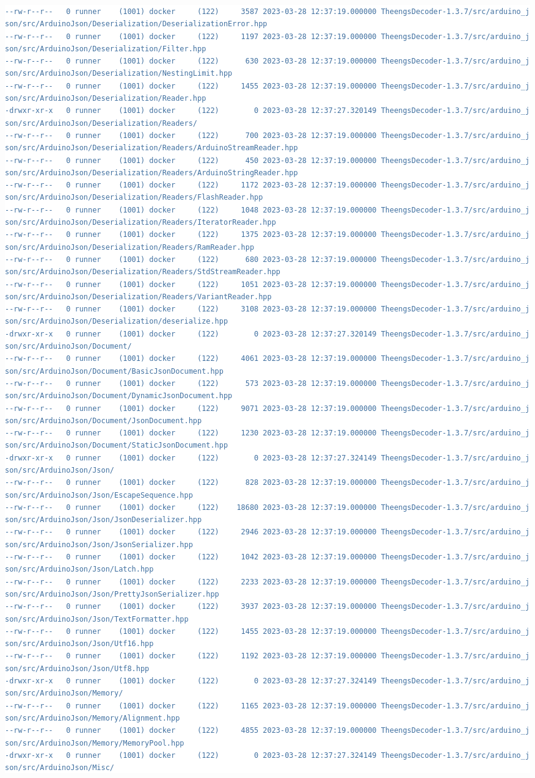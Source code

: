 ```diff
--rw-r--r--   0 runner    (1001) docker     (122)     3587 2023-03-28 12:37:19.000000 TheengsDecoder-1.3.7/src/arduino_json/src/ArduinoJson/Deserialization/DeserializationError.hpp
--rw-r--r--   0 runner    (1001) docker     (122)     1197 2023-03-28 12:37:19.000000 TheengsDecoder-1.3.7/src/arduino_json/src/ArduinoJson/Deserialization/Filter.hpp
--rw-r--r--   0 runner    (1001) docker     (122)      630 2023-03-28 12:37:19.000000 TheengsDecoder-1.3.7/src/arduino_json/src/ArduinoJson/Deserialization/NestingLimit.hpp
--rw-r--r--   0 runner    (1001) docker     (122)     1455 2023-03-28 12:37:19.000000 TheengsDecoder-1.3.7/src/arduino_json/src/ArduinoJson/Deserialization/Reader.hpp
-drwxr-xr-x   0 runner    (1001) docker     (122)        0 2023-03-28 12:37:27.320149 TheengsDecoder-1.3.7/src/arduino_json/src/ArduinoJson/Deserialization/Readers/
--rw-r--r--   0 runner    (1001) docker     (122)      700 2023-03-28 12:37:19.000000 TheengsDecoder-1.3.7/src/arduino_json/src/ArduinoJson/Deserialization/Readers/ArduinoStreamReader.hpp
--rw-r--r--   0 runner    (1001) docker     (122)      450 2023-03-28 12:37:19.000000 TheengsDecoder-1.3.7/src/arduino_json/src/ArduinoJson/Deserialization/Readers/ArduinoStringReader.hpp
--rw-r--r--   0 runner    (1001) docker     (122)     1172 2023-03-28 12:37:19.000000 TheengsDecoder-1.3.7/src/arduino_json/src/ArduinoJson/Deserialization/Readers/FlashReader.hpp
--rw-r--r--   0 runner    (1001) docker     (122)     1048 2023-03-28 12:37:19.000000 TheengsDecoder-1.3.7/src/arduino_json/src/ArduinoJson/Deserialization/Readers/IteratorReader.hpp
--rw-r--r--   0 runner    (1001) docker     (122)     1375 2023-03-28 12:37:19.000000 TheengsDecoder-1.3.7/src/arduino_json/src/ArduinoJson/Deserialization/Readers/RamReader.hpp
--rw-r--r--   0 runner    (1001) docker     (122)      680 2023-03-28 12:37:19.000000 TheengsDecoder-1.3.7/src/arduino_json/src/ArduinoJson/Deserialization/Readers/StdStreamReader.hpp
--rw-r--r--   0 runner    (1001) docker     (122)     1051 2023-03-28 12:37:19.000000 TheengsDecoder-1.3.7/src/arduino_json/src/ArduinoJson/Deserialization/Readers/VariantReader.hpp
--rw-r--r--   0 runner    (1001) docker     (122)     3108 2023-03-28 12:37:19.000000 TheengsDecoder-1.3.7/src/arduino_json/src/ArduinoJson/Deserialization/deserialize.hpp
-drwxr-xr-x   0 runner    (1001) docker     (122)        0 2023-03-28 12:37:27.320149 TheengsDecoder-1.3.7/src/arduino_json/src/ArduinoJson/Document/
--rw-r--r--   0 runner    (1001) docker     (122)     4061 2023-03-28 12:37:19.000000 TheengsDecoder-1.3.7/src/arduino_json/src/ArduinoJson/Document/BasicJsonDocument.hpp
--rw-r--r--   0 runner    (1001) docker     (122)      573 2023-03-28 12:37:19.000000 TheengsDecoder-1.3.7/src/arduino_json/src/ArduinoJson/Document/DynamicJsonDocument.hpp
--rw-r--r--   0 runner    (1001) docker     (122)     9071 2023-03-28 12:37:19.000000 TheengsDecoder-1.3.7/src/arduino_json/src/ArduinoJson/Document/JsonDocument.hpp
--rw-r--r--   0 runner    (1001) docker     (122)     1230 2023-03-28 12:37:19.000000 TheengsDecoder-1.3.7/src/arduino_json/src/ArduinoJson/Document/StaticJsonDocument.hpp
-drwxr-xr-x   0 runner    (1001) docker     (122)        0 2023-03-28 12:37:27.324149 TheengsDecoder-1.3.7/src/arduino_json/src/ArduinoJson/Json/
--rw-r--r--   0 runner    (1001) docker     (122)      828 2023-03-28 12:37:19.000000 TheengsDecoder-1.3.7/src/arduino_json/src/ArduinoJson/Json/EscapeSequence.hpp
--rw-r--r--   0 runner    (1001) docker     (122)    18680 2023-03-28 12:37:19.000000 TheengsDecoder-1.3.7/src/arduino_json/src/ArduinoJson/Json/JsonDeserializer.hpp
--rw-r--r--   0 runner    (1001) docker     (122)     2946 2023-03-28 12:37:19.000000 TheengsDecoder-1.3.7/src/arduino_json/src/ArduinoJson/Json/JsonSerializer.hpp
--rw-r--r--   0 runner    (1001) docker     (122)     1042 2023-03-28 12:37:19.000000 TheengsDecoder-1.3.7/src/arduino_json/src/ArduinoJson/Json/Latch.hpp
--rw-r--r--   0 runner    (1001) docker     (122)     2233 2023-03-28 12:37:19.000000 TheengsDecoder-1.3.7/src/arduino_json/src/ArduinoJson/Json/PrettyJsonSerializer.hpp
--rw-r--r--   0 runner    (1001) docker     (122)     3937 2023-03-28 12:37:19.000000 TheengsDecoder-1.3.7/src/arduino_json/src/ArduinoJson/Json/TextFormatter.hpp
--rw-r--r--   0 runner    (1001) docker     (122)     1455 2023-03-28 12:37:19.000000 TheengsDecoder-1.3.7/src/arduino_json/src/ArduinoJson/Json/Utf16.hpp
--rw-r--r--   0 runner    (1001) docker     (122)     1192 2023-03-28 12:37:19.000000 TheengsDecoder-1.3.7/src/arduino_json/src/ArduinoJson/Json/Utf8.hpp
-drwxr-xr-x   0 runner    (1001) docker     (122)        0 2023-03-28 12:37:27.324149 TheengsDecoder-1.3.7/src/arduino_json/src/ArduinoJson/Memory/
--rw-r--r--   0 runner    (1001) docker     (122)     1165 2023-03-28 12:37:19.000000 TheengsDecoder-1.3.7/src/arduino_json/src/ArduinoJson/Memory/Alignment.hpp
--rw-r--r--   0 runner    (1001) docker     (122)     4855 2023-03-28 12:37:19.000000 TheengsDecoder-1.3.7/src/arduino_json/src/ArduinoJson/Memory/MemoryPool.hpp
-drwxr-xr-x   0 runner    (1001) docker     (122)        0 2023-03-28 12:37:27.324149 TheengsDecoder-1.3.7/src/arduino_json/src/ArduinoJson/Misc/
```